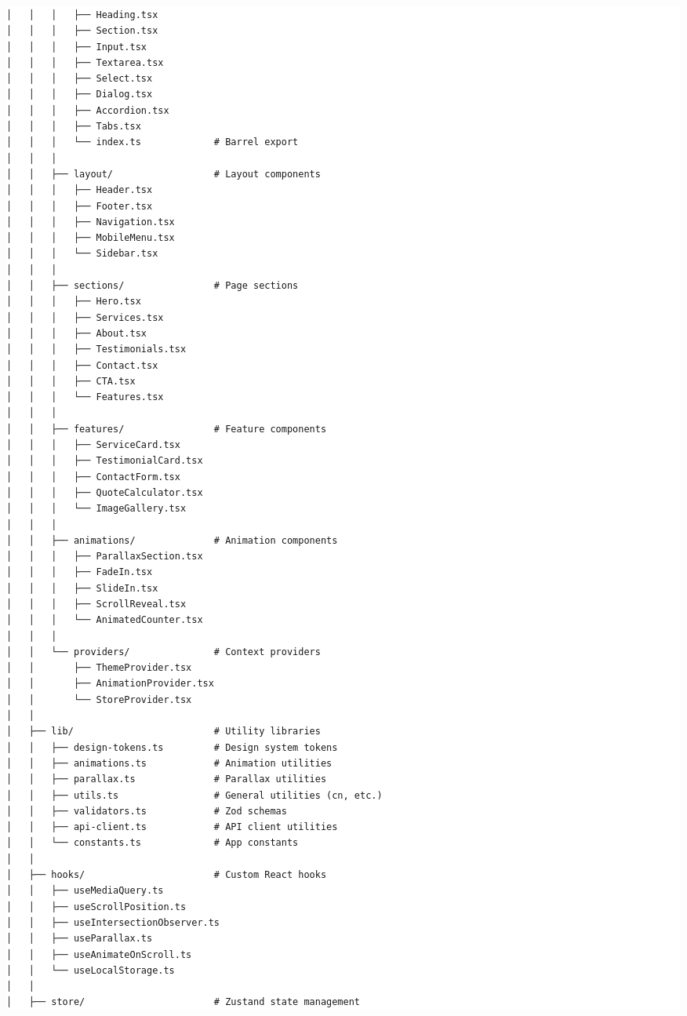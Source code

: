 ```
│   │   │   ├── Heading.tsx
│   │   │   ├── Section.tsx
│   │   │   ├── Input.tsx
│   │   │   ├── Textarea.tsx
│   │   │   ├── Select.tsx
│   │   │   ├── Dialog.tsx
│   │   │   ├── Accordion.tsx
│   │   │   ├── Tabs.tsx
│   │   │   └── index.ts             # Barrel export
│   │   │
│   │   ├── layout/                  # Layout components
│   │   │   ├── Header.tsx
│   │   │   ├── Footer.tsx
│   │   │   ├── Navigation.tsx
│   │   │   ├── MobileMenu.tsx
│   │   │   └── Sidebar.tsx
│   │   │
│   │   ├── sections/                # Page sections
│   │   │   ├── Hero.tsx
│   │   │   ├── Services.tsx
│   │   │   ├── About.tsx
│   │   │   ├── Testimonials.tsx
│   │   │   ├── Contact.tsx
│   │   │   ├── CTA.tsx
│   │   │   └── Features.tsx
│   │   │
│   │   ├── features/                # Feature components
│   │   │   ├── ServiceCard.tsx
│   │   │   ├── TestimonialCard.tsx
│   │   │   ├── ContactForm.tsx
│   │   │   ├── QuoteCalculator.tsx
│   │   │   └── ImageGallery.tsx
│   │   │
│   │   ├── animations/              # Animation components
│   │   │   ├── ParallaxSection.tsx
│   │   │   ├── FadeIn.tsx
│   │   │   ├── SlideIn.tsx
│   │   │   ├── ScrollReveal.tsx
│   │   │   └── AnimatedCounter.tsx
│   │   │
│   │   └── providers/               # Context providers
│   │       ├── ThemeProvider.tsx
│   │       ├── AnimationProvider.tsx
│   │       └── StoreProvider.tsx
│   │
│   ├── lib/                         # Utility libraries
│   │   ├── design-tokens.ts         # Design system tokens
│   │   ├── animations.ts            # Animation utilities
│   │   ├── parallax.ts              # Parallax utilities
│   │   ├── utils.ts                 # General utilities (cn, etc.)
│   │   ├── validators.ts            # Zod schemas
│   │   ├── api-client.ts            # API client utilities
│   │   └── constants.ts             # App constants
│   │
│   ├── hooks/                       # Custom React hooks
│   │   ├── useMediaQuery.ts
│   │   ├── useScrollPosition.ts
│   │   ├── useIntersectionObserver.ts
│   │   ├── useParallax.ts
│   │   ├── useAnimateOnScroll.ts
│   │   └── useLocalStorage.ts
│   │
│   ├── store/                       # Zustand state management
```